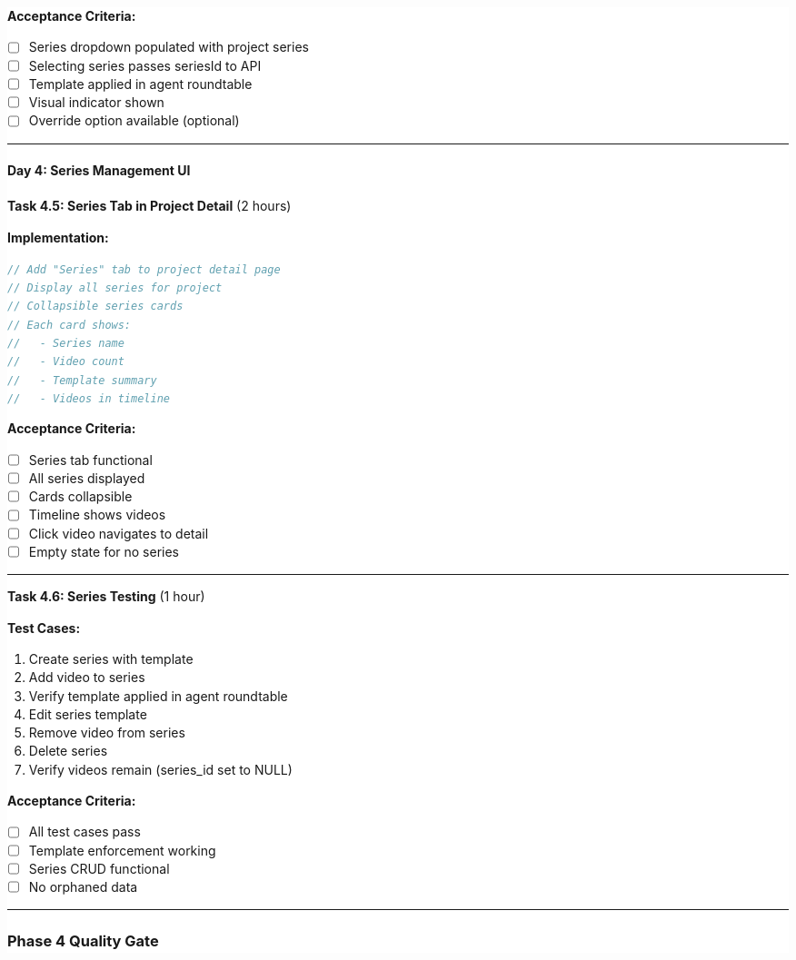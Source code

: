 **Acceptance Criteria:**
- [ ] Series dropdown populated with project series
- [ ] Selecting series passes seriesId to API
- [ ] Template applied in agent roundtable
- [ ] Visual indicator shown
- [ ] Override option available (optional)

---

#### Day 4: Series Management UI

**Task 4.5: Series Tab in Project Detail** (2 hours)

**Implementation:**
```typescript
// Add "Series" tab to project detail page
// Display all series for project
// Collapsible series cards
// Each card shows:
//   - Series name
//   - Video count
//   - Template summary
//   - Videos in timeline
```

**Acceptance Criteria:**
- [ ] Series tab functional
- [ ] All series displayed
- [ ] Cards collapsible
- [ ] Timeline shows videos
- [ ] Click video navigates to detail
- [ ] Empty state for no series

---

**Task 4.6: Series Testing** (1 hour)

**Test Cases:**
1. Create series with template
2. Add video to series
3. Verify template applied in agent roundtable
4. Edit series template
5. Remove video from series
6. Delete series
7. Verify videos remain (series_id set to NULL)

**Acceptance Criteria:**
- [ ] All test cases pass
- [ ] Template enforcement working
- [ ] Series CRUD functional
- [ ] No orphaned data

---

### Phase 4 Quality Gate
